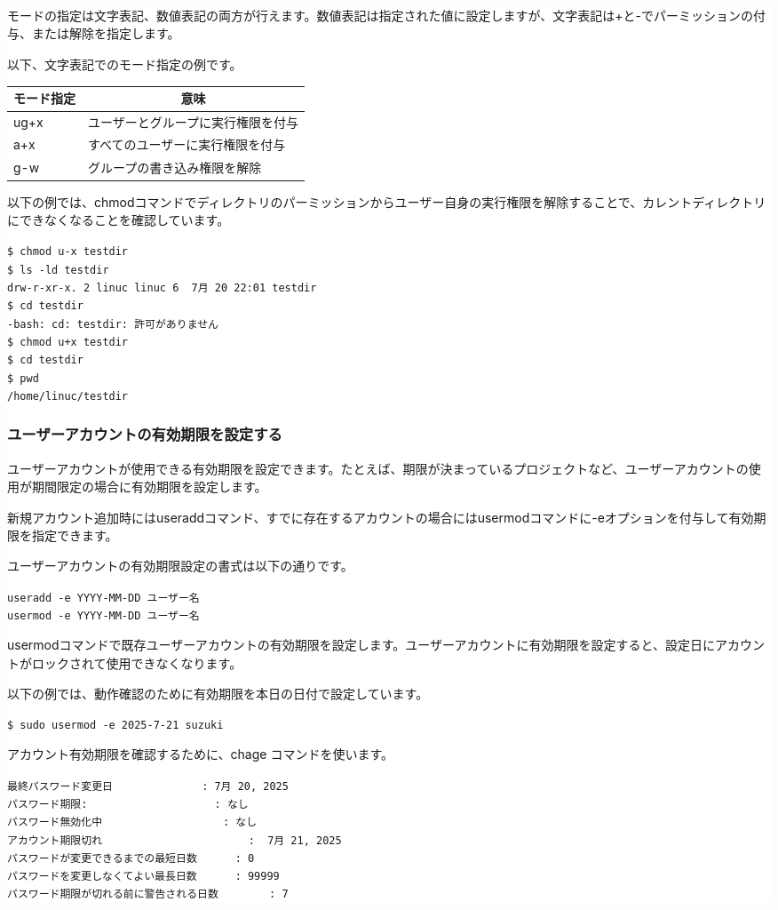 モードの指定は文字表記、数値表記の両方が行えます。数値表記は指定された値に設定しますが、文字表記は+と-でパーミッションの付与、または解除を指定します。

以下、文字表記でのモード指定の例です。

|モード指定|意味|
|-------|-------|
|ug+x|ユーザーとグループに実行権限を付与|
|a+x|すべてのユーザーに実行権限を付与|
|g-w|グループの書き込み権限を解除|

以下の例では、chmodコマンドでディレクトリのパーミッションからユーザー自身の実行権限を解除することで、カレントディレクトリにできなくなることを確認しています。

```
$ chmod u-x testdir
$ ls -ld testdir
drw-r-xr-x. 2 linuc linuc 6  7月 20 22:01 testdir
$ cd testdir
-bash: cd: testdir: 許可がありません
$ chmod u+x testdir
$ cd testdir
$ pwd
/home/linuc/testdir
```

### ユーザーアカウントの有効期限を設定する
ユーザーアカウントが使用できる有効期限を設定できます。たとえば、期限が決まっているプロジェクトなど、ユーザーアカウントの使用が期間限定の場合に有効期限を設定します。

新規アカウント追加時にはuseraddコマンド、すでに存在するアカウントの場合にはusermodコマンドに-eオプションを付与して有効期限を指定できます。

ユーザーアカウントの有効期限設定の書式は以下の通りです。

```
useradd -e YYYY-MM-DD ユーザー名
usermod -e YYYY-MM-DD ユーザー名
```

usermodコマンドで既存ユーザーアカウントの有効期限を設定します。ユーザーアカウントに有効期限を設定すると、設定日にアカウントがロックされて使用できなくなります。

以下の例では、動作確認のために有効期限を本日の日付で設定しています。

```
$ sudo usermod -e 2025-7-21 suzuki
```

アカウント有効期限を確認するために、chage コマンドを使います。

```
最終パスワード変更日				: 7月 20, 2025
パスワード期限:					: なし
パスワード無効化中					: なし
アカウント期限切れ						:  7月 21, 2025
パスワードが変更できるまでの最短日数		: 0
パスワードを変更しなくてよい最長日数		: 99999
パスワード期限が切れる前に警告される日数		: 7
```
